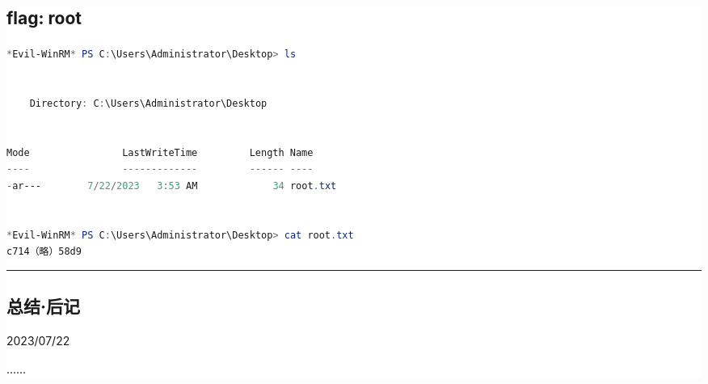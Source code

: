 
## flag: root

```powershell
*Evil-WinRM* PS C:\Users\Administrator\Desktop> ls


    Directory: C:\Users\Administrator\Desktop


Mode                LastWriteTime         Length Name
----                -------------         ------ ----
-ar---        7/22/2023   3:53 AM             34 root.txt


*Evil-WinRM* PS C:\Users\Administrator\Desktop> cat root.txt
c714（略）58d9
```

---

## 总结·后记

2023/07/22

……